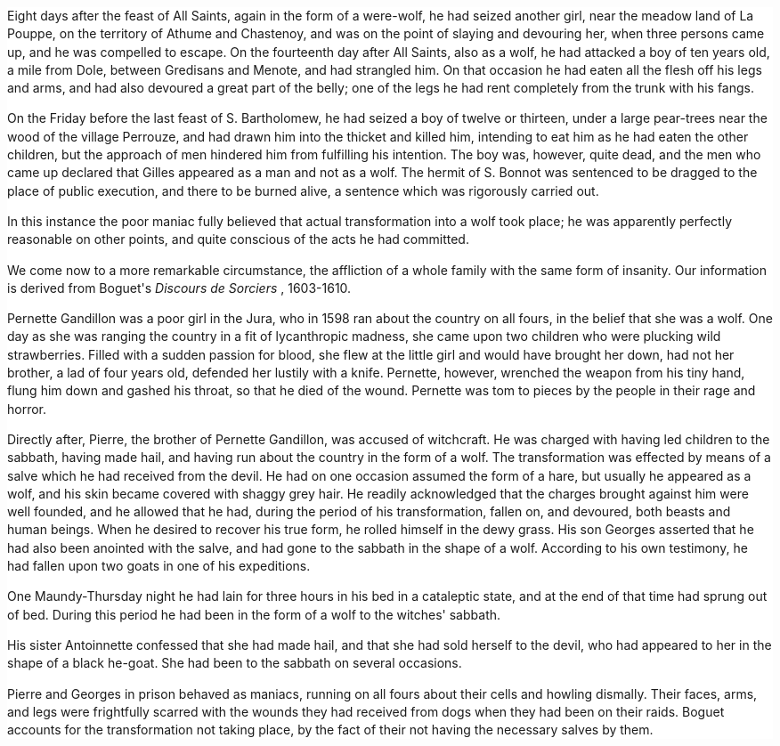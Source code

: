Eight days after the feast of All Saints, again in the form of a were-wolf, he had seized another girl, near the meadow land of La Pouppe, on the territory of Athume and Chastenoy, and was on the point of slaying and devouring her, when three persons came up, and he was compelled to escape. On the fourteenth day after All Saints, also as a wolf, he had attacked a boy of ten years old, a mile from Dole, between Gredisans and Menote, and had strangled him. On that occasion he had eaten all the flesh off his legs and arms, and had also devoured a great part of the belly; one of the legs he had rent completely from the trunk with his fangs.

On the Friday before the last feast of S. Bartholomew, he had seized a boy of twelve or thirteen, under a large pear-trees near the wood of the village Perrouze, and had drawn him into the thicket and killed him, intending to eat him as he had eaten the other children, but the approach of men hindered him from fulfilling his intention. The boy was, however, quite dead, and the men who came up declared that Gilles appeared as a man and not as a wolf. The hermit of S. Bonnot was sentenced to be dragged to the place of public execution, and there to be burned alive, a sentence which was rigorously carried out.

In this instance the poor maniac fully believed that actual transformation into a wolf took place; he was apparently perfectly reasonable on other points, and quite conscious of the acts he had committed.

We come now to a more remarkable circumstance, the affliction of a whole family with the same form of insanity. Our information is derived from Boguet's _Discours de Sorciers_ , 1603-1610.

Pernette Gandillon was a poor girl in the Jura, who in 1598 ran about the country on all fours, in the belief that she was a wolf. One day as she was ranging the country in a fit of lycanthropic madness, she came upon two children who were plucking wild strawberries. Filled with a sudden passion for blood, she flew at the little girl and would have brought her down, had not her brother, a lad of four years old, defended her lustily with a knife. Pernette, however, wrenched the weapon from his tiny hand, flung him down and gashed his throat, so that he died of the wound. Pernette was tom to pieces by the people in their rage and horror.

Directly after, Pierre, the brother of Pernette Gandillon, was accused of witchcraft. He was charged with having led children to the sabbath, having made hail, and having run about the country in the form of a wolf. The transformation was effected by means of a salve which he had received from the devil. He had on one occasion assumed the form of a hare, but usually he appeared as a wolf, and his skin became covered with shaggy grey hair. He readily acknowledged that the charges brought against him were well founded, and he allowed that he had, during the period of his transformation, fallen on, and devoured, both beasts and human beings. When he desired to recover his true form, he rolled himself in the dewy grass. His son Georges asserted that he had also been anointed with the salve, and had gone to the sabbath in the shape of a wolf. According to his own testimony, he had fallen upon two goats in one of his expeditions.

One Maundy-Thursday night he had lain for three hours in his bed in a cataleptic state, and at the end of that time had sprung out of bed. During this period he had been in the form of a wolf to the witches' sabbath.

His sister Antoinnette confessed that she had made hail, and that she had sold herself to the devil, who had appeared to her in the shape of a black he-goat. She had been to the sabbath on several occasions.

Pierre and Georges in prison behaved as maniacs, running on all fours about their cells and howling dismally. Their faces, arms, and legs were frightfully scarred with the wounds they had received from dogs when they had been on their raids. Boguet accounts for the transformation not taking place, by the fact of their not having the necessary salves by them.
